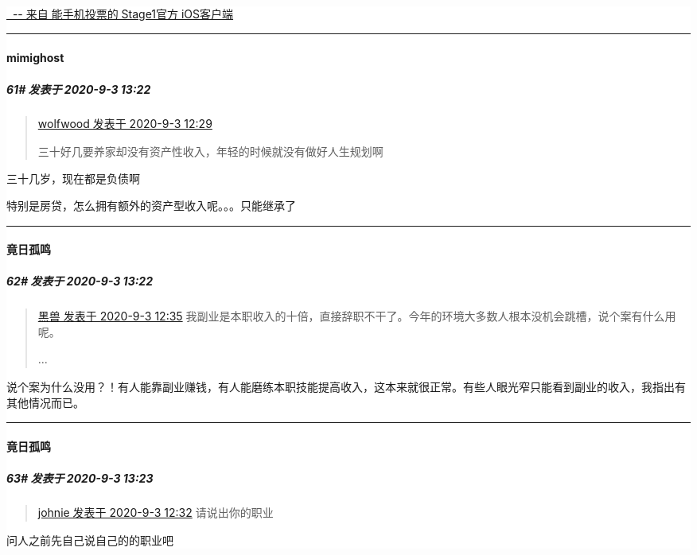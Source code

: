[  -- 来自 能手机投票的 Stage1官方 iOS客户端](https://itunes.apple.com/fi/app/saraba1st/id1221237470?mt=8)







-----

####  mimighost  
##### 61#       发表于 2020-9-3 13:22



<blockquote><a href="httphttps://bbs.saraba1st.com/2b/forum.php?mod=redirect&amp;goto=findpost&amp;pid=48628296&amp;ptid=1957938" target="_blank">wolfwood 发表于 2020-9-3 12:29</a>

三十好几要养家却没有资产性收入，年轻的时候就没有做好人生规划啊</blockquote>
三十几岁，现在都是负债啊


特别是房贷，怎么拥有额外的资产型收入呢。。。只能继承了







-----

####  竟日孤鸣  
##### 62#       发表于 2020-9-3 13:22



<blockquote><a href="httphttps://bbs.saraba1st.com/2b/forum.php?mod=redirect&amp;goto=findpost&amp;pid=48628358&amp;ptid=1957938" target="_blank">黑兽 发表于 2020-9-3 12:35</a>
我副业是本职收入的十倍，直接辞职不干了。今年的环境大多数人根本没机会跳槽，说个案有什么用呢。


 ...</blockquote>
说个案为什么没用？！有人能靠副业赚钱，有人能磨练本职技能提高收入，这本来就很正常。有些人眼光窄只能看到副业的收入，我指出有其他情况而已。







-----

####  竟日孤鸣  
##### 63#       发表于 2020-9-3 13:23



<blockquote><a href="httphttps://bbs.saraba1st.com/2b/forum.php?mod=redirect&amp;goto=findpost&amp;pid=48628322&amp;ptid=1957938" target="_blank">johnie 发表于 2020-9-3 12:32</a>
请说出你的职业</blockquote>
问人之前先自己说自己的的职业吧





